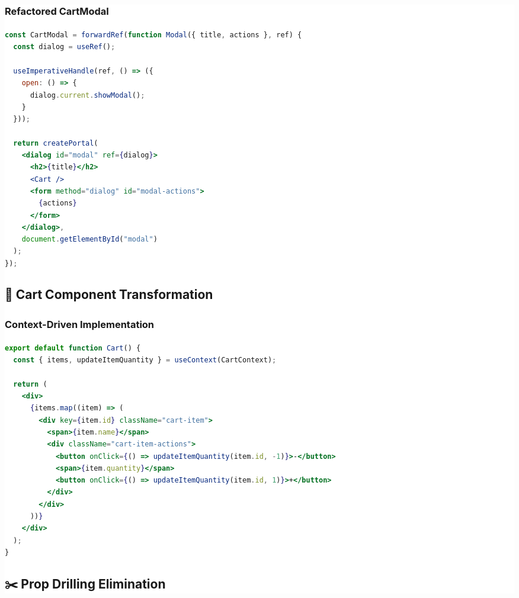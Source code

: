 ### Refactored CartModal
```jsx
const CartModal = forwardRef(function Modal({ title, actions }, ref) {
  const dialog = useRef();

  useImperativeHandle(ref, () => ({
    open: () => {
      dialog.current.showModal();
    }
  }));

  return createPortal(
    <dialog id="modal" ref={dialog}>
      <h2>{title}</h2>
      <Cart />
      <form method="dialog" id="modal-actions">
        {actions}
      </form>
    </dialog>,
    document.getElementById("modal")
  );
});
```

## 🧩 Cart Component Transformation

### Context-Driven Implementation
```jsx
export default function Cart() {
  const { items, updateItemQuantity } = useContext(CartContext);

  return (
    <div>
      {items.map((item) => (
        <div key={item.id} className="cart-item">
          <span>{item.name}</span>
          <div className="cart-item-actions">
            <button onClick={() => updateItemQuantity(item.id, -1)}>-</button>
            <span>{item.quantity}</span>
            <button onClick={() => updateItemQuantity(item.id, 1)}>+</button>
          </div>
        </div>
      ))}
    </div>
  );
}
```

## ✂️ Prop Drilling Elimination
